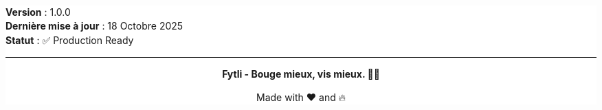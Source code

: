 
**Version** : 1.0.0  
**Dernière mise à jour** : 18 Octobre 2025  
**Statut** : ✅ Production Ready

---

<div align="center">

**Fytli - Bouge mieux, vis mieux. 💪✨**

Made with ❤️ and 🔥

</div>


